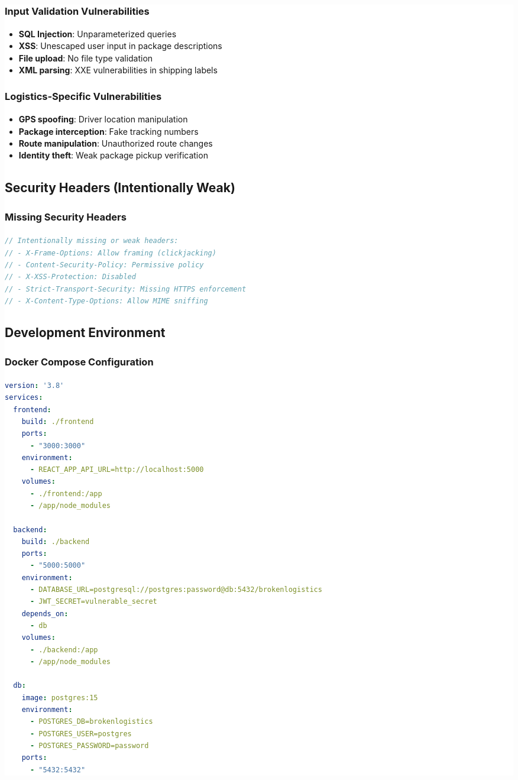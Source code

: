 ### Input Validation Vulnerabilities
- **SQL Injection**: Unparameterized queries
- **XSS**: Unescaped user input in package descriptions
- **File upload**: No file type validation
- **XML parsing**: XXE vulnerabilities in shipping labels

### Logistics-Specific Vulnerabilities
- **GPS spoofing**: Driver location manipulation
- **Package interception**: Fake tracking numbers
- **Route manipulation**: Unauthorized route changes
- **Identity theft**: Weak package pickup verification

## Security Headers (Intentionally Weak)

### Missing Security Headers
```javascript
// Intentionally missing or weak headers:
// - X-Frame-Options: Allow framing (clickjacking)
// - Content-Security-Policy: Permissive policy
// - X-XSS-Protection: Disabled
// - Strict-Transport-Security: Missing HTTPS enforcement
// - X-Content-Type-Options: Allow MIME sniffing
```

## Development Environment

### Docker Compose Configuration
```yaml
version: '3.8'
services:
  frontend:
    build: ./frontend
    ports:
      - "3000:3000"
    environment:
      - REACT_APP_API_URL=http://localhost:5000
    volumes:
      - ./frontend:/app
      - /app/node_modules

  backend:
    build: ./backend
    ports:
      - "5000:5000"
    environment:
      - DATABASE_URL=postgresql://postgres:password@db:5432/brokenlogistics
      - JWT_SECRET=vulnerable_secret
    depends_on:
      - db
    volumes:
      - ./backend:/app
      - /app/node_modules

  db:
    image: postgres:15
    environment:
      - POSTGRES_DB=brokenlogistics
      - POSTGRES_USER=postgres
      - POSTGRES_PASSWORD=password
    ports:
      - "5432:5432"
```